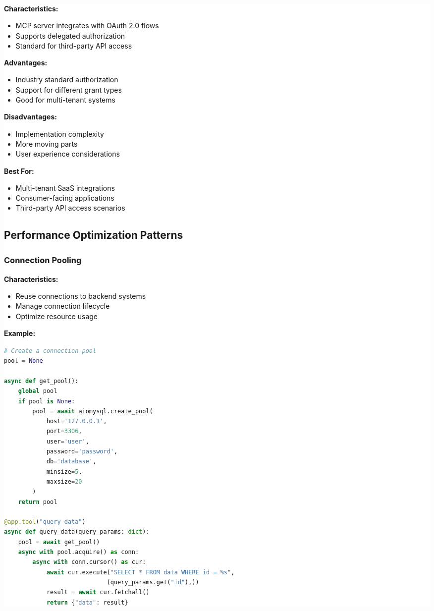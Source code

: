 **Characteristics:**
- MCP server integrates with OAuth 2.0 flows
- Supports delegated authorization
- Standard for third-party API access

**Advantages:**
- Industry standard authorization
- Support for different grant types
- Good for multi-tenant systems

**Disadvantages:**
- Implementation complexity
- More moving parts
- User experience considerations

**Best For:**
- Multi-tenant SaaS integrations
- Consumer-facing applications
- Third-party API access scenarios

## Performance Optimization Patterns

### Connection Pooling

**Characteristics:**
- Reuse connections to backend systems
- Manage connection lifecycle
- Optimize resource usage

**Example:**
```python
# Create a connection pool
pool = None

async def get_pool():
    global pool
    if pool is None:
        pool = await aiomysql.create_pool(
            host='127.0.0.1',
            port=3306,
            user='user',
            password='password',
            db='database',
            minsize=5,
            maxsize=20
        )
    return pool

@app.tool("query_data")
async def query_data(query_params: dict):
    pool = await get_pool()
    async with pool.acquire() as conn:
        async with conn.cursor() as cur:
            await cur.execute("SELECT * FROM data WHERE id = %s", 
                             (query_params.get("id"),))
            result = await cur.fetchall()
            return {"data": result}
```
